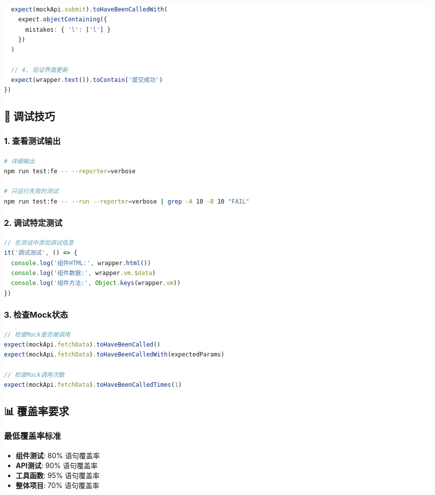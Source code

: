 ```typescript
  expect(mockApi.submit).toHaveBeenCalledWith(
    expect.objectContaining({
      mistakes: { 'l': ['l'] }
    })
  )
  
  // 4. 验证界面更新
  expect(wrapper.text()).toContain('提交成功')
})
```

## 🔧 调试技巧

### 1. 查看测试输出
```bash
# 详细输出
npm run test:fe -- --reporter=verbose

# 只运行失败的测试
npm run test:fe -- --run --reporter=verbose | grep -A 10 -B 10 "FAIL"
```

### 2. 调试特定测试
```typescript
// 在测试中添加调试信息
it('调试测试', () => {
  console.log('组件HTML:', wrapper.html())
  console.log('组件数据:', wrapper.vm.$data)
  console.log('组件方法:', Object.keys(wrapper.vm))
})
```

### 3. 检查Mock状态
```typescript
// 检查Mock是否被调用
expect(mockApi.fetchData).toHaveBeenCalled()
expect(mockApi.fetchData).toHaveBeenCalledWith(expectedParams)

// 检查Mock调用次数
expect(mockApi.fetchData).toHaveBeenCalledTimes(1)
```

## 📊 覆盖率要求

### 最低覆盖率标准
- **组件测试**: 80% 语句覆盖率
- **API测试**: 90% 语句覆盖率
- **工具函数**: 95% 语句覆盖率
- **整体项目**: 70% 语句覆盖率
